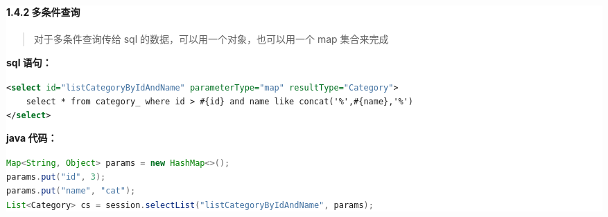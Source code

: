 #### 1.4.2 多条件查询

> 对于多条件查询传给 sql 的数据，可以用一个对象，也可以用一个 map 集合来完成

**sql 语句：**

```xml
<select id="listCategoryByIdAndName" parameterType="map" resultType="Category">
	select * from category_ where id > #{id} and name like concat('%',#{name},'%')
</select>
```

**java 代码：**

```java
Map<String, Object> params = new HashMap<>();
params.put("id", 3);
params.put("name", "cat");
List<Category> cs = session.selectList("listCategoryByIdAndName", params);
```





























